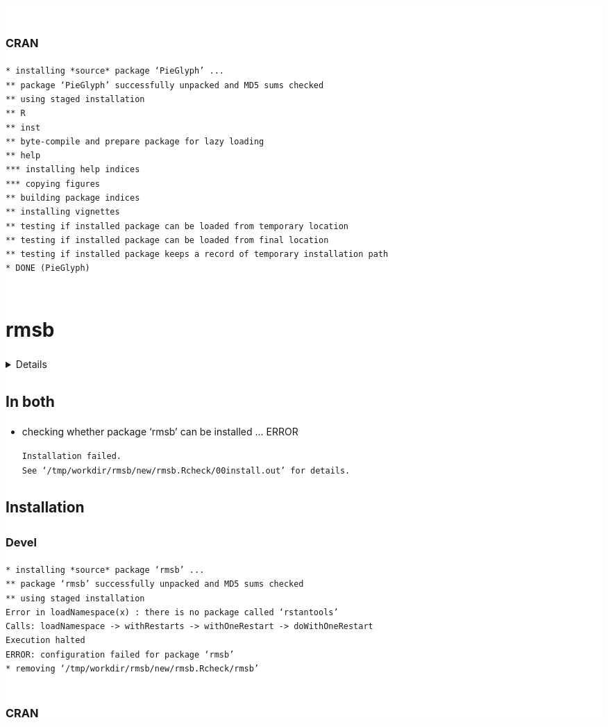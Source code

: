 ```


```
### CRAN

```
* installing *source* package ‘PieGlyph’ ...
** package ‘PieGlyph’ successfully unpacked and MD5 sums checked
** using staged installation
** R
** inst
** byte-compile and prepare package for lazy loading
** help
*** installing help indices
*** copying figures
** building package indices
** installing vignettes
** testing if installed package can be loaded from temporary location
** testing if installed package can be loaded from final location
** testing if installed package keeps a record of temporary installation path
* DONE (PieGlyph)


```
# rmsb

<details></details>

## In both

*   checking whether package ‘rmsb’ can be installed ... ERROR
    ```
    Installation failed.
    See ‘/tmp/workdir/rmsb/new/rmsb.Rcheck/00install.out’ for details.
    ```

## Installation

### Devel

```
* installing *source* package ‘rmsb’ ...
** package ‘rmsb’ successfully unpacked and MD5 sums checked
** using staged installation
Error in loadNamespace(x) : there is no package called ‘rstantools’
Calls: loadNamespace -> withRestarts -> withOneRestart -> doWithOneRestart
Execution halted
ERROR: configuration failed for package ‘rmsb’
* removing ‘/tmp/workdir/rmsb/new/rmsb.Rcheck/rmsb’


```
### CRAN
